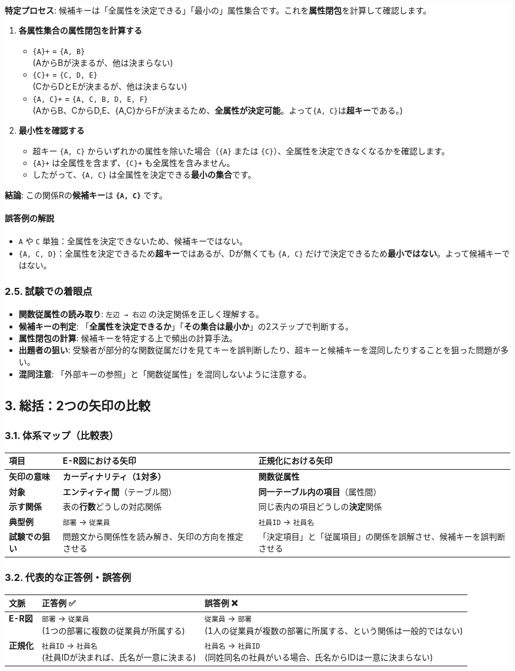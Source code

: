 **特定プロセス**:
候補キーは「全属性を決定できる」「最小の」属性集合です。これを**属性閉包**を計算して確認します。

1.  **各属性集合の属性閉包を計算する**
    *   `{A}+` = `{A, B}`  
        (AからBが決まるが、他は決まらない)
    *   `{C}+` = `{C, D, E}`  
        (CからDとEが決まるが、他は決まらない)
    *   `{A, C}+` = `{A, C, B, D, E, F}`  
        (AからB、CからD,E、{A,C}からFが決まるため、**全属性が決定可能**。よって`{A, C}`は**超キー**である。)

2.  **最小性を確認する**
    *   超キー `{A, C}` からいずれかの属性を除いた場合（`{A}` または `{C}`）、全属性を決定できなくなるかを確認します。
    *   `{A}+` は全属性を含まず、`{C}+` も全属性を含みません。
    *   したがって、`{A, C}` は全属性を決定できる**最小の集合**です。

**結論**:
この関係Rの**候補キー**は **`{A, C}`** です。

#### 誤答例の解説
*   `A` や `C` 単独：全属性を決定できないため、候補キーではない。
*   `{A, C, D}`：全属性を決定できるため**超キー**ではあるが、Dが無くても `{A, C}` だけで決定できるため**最小ではない**。よって候補キーではない。

### 2.5. 試験での着眼点
*   **関数従属性の読み取り**: `左辺 → 右辺` の決定関係を正しく理解する。
*   **候補キーの判定**: 「**全属性を決定できるか**」「**その集合は最小か**」の2ステップで判断する。
*   **属性閉包の計算**: 候補キーを特定する上で頻出の計算手法。
*   **出題者の狙い**: 受験者が部分的な関数従属だけを見てキーを誤判断したり、超キーと候補キーを混同したりすることを狙った問題が多い。
*   **混同注意**: 「外部キーの参照」と「関数従属性」を混同しないように注意する。

## 3. 総括：2つの矢印の比較

### 3.1. 体系マップ（比較表）
| 項目 | E-R図における矢印 | 正規化における矢印 |
|:---|:---|:---|
| **矢印の意味** | **カーディナリティ（1対多）** | **関数従属性** |
| **対象** | **エンティティ間**（テーブル間） | **同一テーブル内の項目**（属性間） |
| **示す関係** | 表の**行数**どうしの対応関係 | 同じ表内の項目どうしの**決定**関係 |
| **典型例** | `部署` → `従業員` | `社員ID` → `社員名` |
| **試験での狙い** | 問題文から関係性を読み解き、矢印の方向を推定させる | 「決定項目」と「従属項目」の関係を誤解させ、候補キーを誤判断させる |

### 3.2. 代表的な正答例・誤答例
| 文脈 | 正答例 ✅ | 誤答例 ❌ |
|:---|:---|:---|
| **E-R図** | `部署` → `従業員` <br> (1つの部署に複数の従業員が所属する) | `従業員` → `部署` <br> (1人の従業員が複数の部署に所属する、という関係は一般的ではない) |
| **正規化** | `社員ID` → `社員名` <br> (社員IDが決まれば、氏名が一意に決まる) | `社員名` → `社員ID` <br> (同姓同名の社員がいる場合、氏名からIDは一意に決まらない) |
